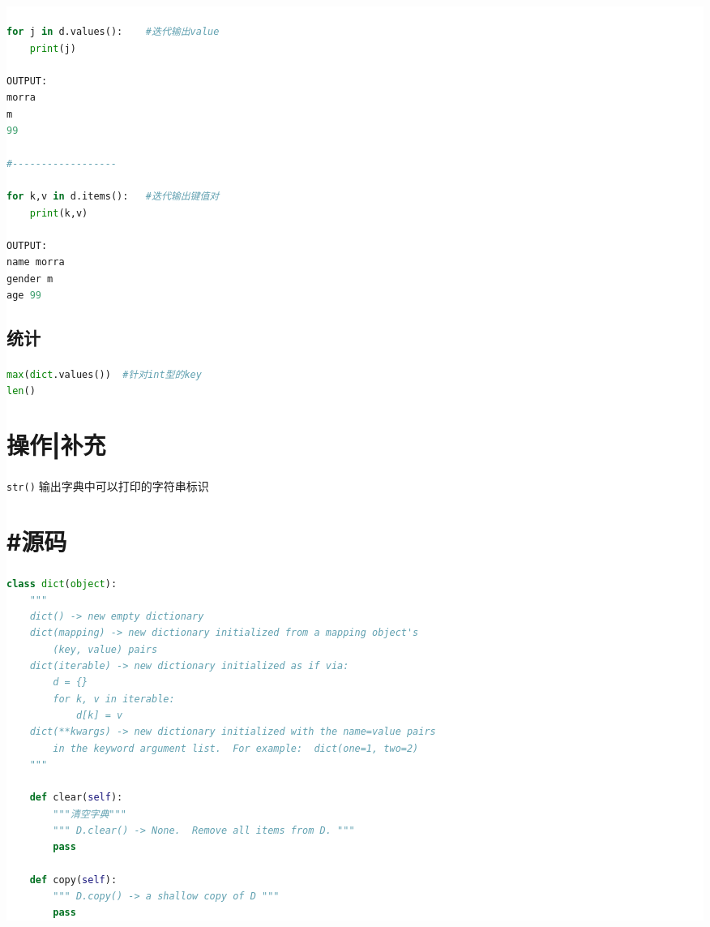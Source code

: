```python

for j in d.values():    #迭代输出value
    print(j)

OUTPUT:
morra
m
99

#------------------

for k,v in d.items():   #迭代输出键值对
    print(k,v)

OUTPUT:
name morra
gender m
age 99
```



## 统计

```python
max(dict.values())  #针对int型的key
len()
```





# 操作|补充

`str()`  输出字典中可以打印的字符串标识





# #源码

```python
class dict(object):
    """
    dict() -> new empty dictionary
    dict(mapping) -> new dictionary initialized from a mapping object's
        (key, value) pairs
    dict(iterable) -> new dictionary initialized as if via:
        d = {}
        for k, v in iterable:
            d[k] = v
    dict(**kwargs) -> new dictionary initialized with the name=value pairs
        in the keyword argument list.  For example:  dict(one=1, two=2)
    """

    def clear(self): 
        """清空字典"""
        """ D.clear() -> None.  Remove all items from D. """
        pass

    def copy(self): 
        """ D.copy() -> a shallow copy of D """
        pass

```